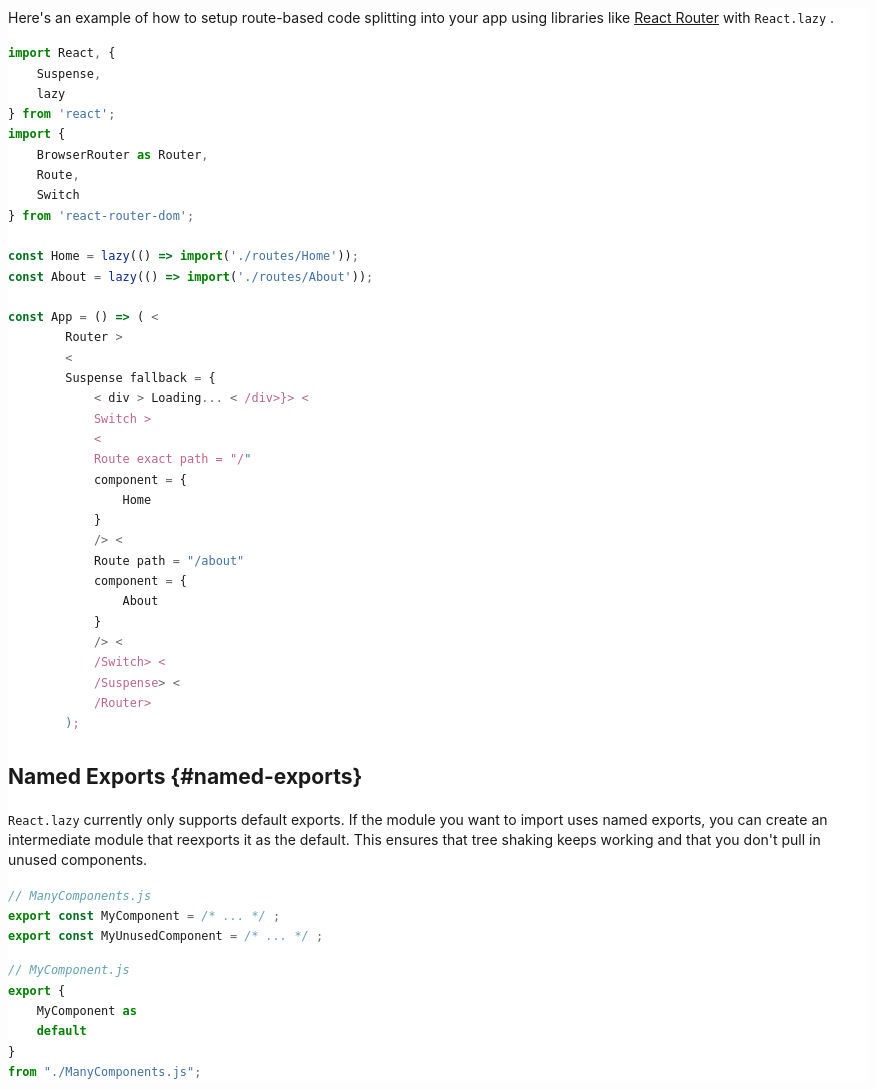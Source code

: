 Here's an example of how to setup route-based code splitting into your app using libraries like [React Router](https://reacttraining.com/react-router/) with `React.lazy` .

``` js
import React, {
    Suspense,
    lazy
} from 'react';
import {
    BrowserRouter as Router,
    Route,
    Switch
} from 'react-router-dom';

const Home = lazy(() => import('./routes/Home'));
const About = lazy(() => import('./routes/About'));

const App = () => ( <
        Router >
        <
        Suspense fallback = {
            < div > Loading... < /div>}> <
            Switch >
            <
            Route exact path = "/"
            component = {
                Home
            }
            /> <
            Route path = "/about"
            component = {
                About
            }
            /> <
            /Switch> <
            /Suspense> <
            /Router>
        );
```

## Named Exports {#named-exports}

`React.lazy` currently only supports default exports. If the module you want to import uses named exports, you can create an intermediate module that reexports it as the default. This ensures that tree shaking keeps working and that you don't pull in unused components.

``` js
// ManyComponents.js
export const MyComponent = /* ... */ ;
export const MyUnusedComponent = /* ... */ ;
```

``` js
// MyComponent.js
export {
    MyComponent as
    default
}
from "./ManyComponents.js";
```
